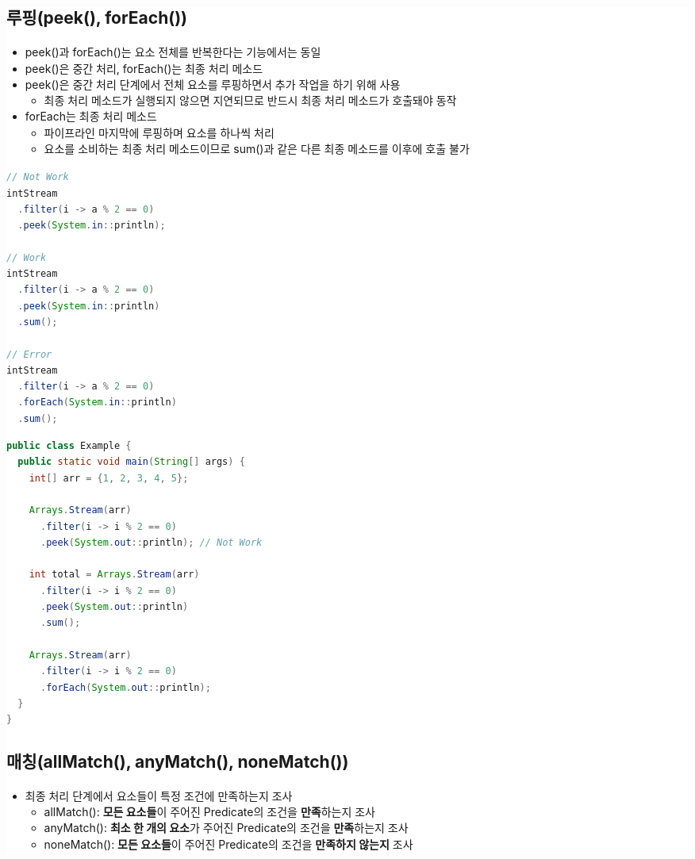 
## 루핑(peek(), forEach())
* peek()과 forEach()는 요소 전체를 반복한다는 기능에서는 동일
* peek()은 중간 처리, forEach()는 최종 처리 메소드
* peek()은 중간 처리 단계에서 전체 요소를 루핑하면서 추가 작업을 하기 위해 사용
  * 최종 처리 메소드가 실행되지 않으면 지연되므로 반드시 최종 처리 메소드가 호출돼야 동작
* forEach는 최종 처리 메소드
  * 파이프라인 마지막에 루핑하며 요소를 하나씩 처리
  * 요소를 소비하는 최종 처리 메소드이므로 sum()과 같은 다른 최종 메소드를 이후에 호출 불가

```java
// Not Work
intStream
  .filter(i -> a % 2 == 0)
  .peek(System.in::println);

// Work
intStream
  .filter(i -> a % 2 == 0)
  .peek(System.in::println)
  .sum();

// Error
intStream
  .filter(i -> a % 2 == 0)
  .forEach(System.in::println)
  .sum();
```

```java
public class Example {
  public static void main(String[] args) {
    int[] arr = {1, 2, 3, 4, 5};

    Arrays.Stream(arr)
      .filter(i -> i % 2 == 0)
      .peek(System.out::println); // Not Work

    int total = Arrays.Stream(arr)
      .filter(i -> i % 2 == 0)
      .peek(System.out::println)
      .sum();

    Arrays.Stream(arr)
      .filter(i -> i % 2 == 0)
      .forEach(System.out::println);
  }
}
```

## 매칭(allMatch(), anyMatch(), noneMatch())
* 최종 처리 단계에서 요소들이 특정 조건에 만족하는지 조사
  * allMatch(): **모든 요소들**이 주어진 Predicate의 조건을 **만족**하는지 조사
  * anyMatch(): **최소 한 개의 요소**가 주어진 Predicate의 조건을 **만족**하는지 조사
  * noneMatch(): **모든 요소들**이 주어진 Predicate의 조건을 **만족하지 않는지** 조사
